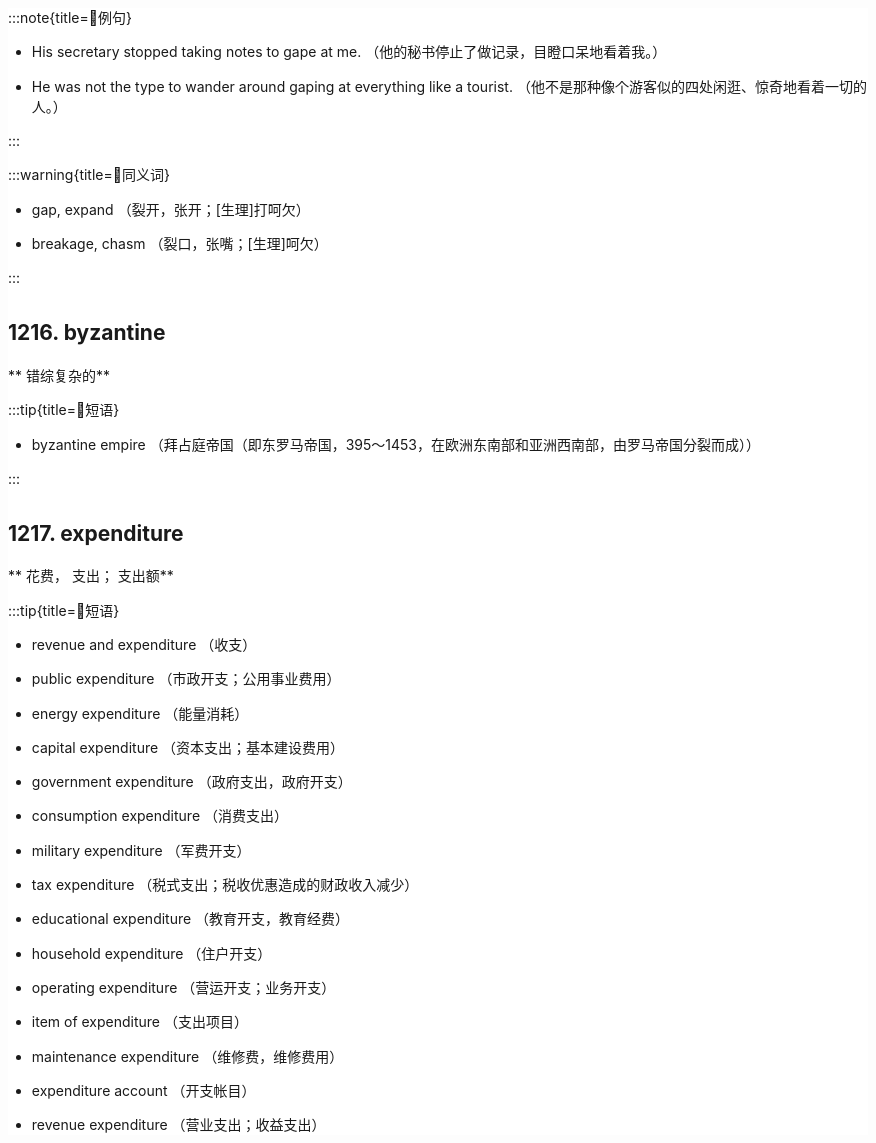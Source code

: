 :::note{title=🎤例句}

- His secretary stopped taking notes to gape at me. （他的秘书停止了做记录，目瞪口呆地看着我。）

- He was not the type to wander around gaping at everything like a tourist. （他不是那种像个游客似的四处闲逛、惊奇地看着一切的人。）

:::

:::warning{title=🤔同义词}

- gap, expand （裂开，张开；[生理]打呵欠）

- breakage, chasm （裂口，张嘴；[生理]呵欠）

:::


## 1216. byzantine

** 错综复杂的**

:::tip{title=🤩短语}

- byzantine empire （拜占庭帝国（即东罗马帝国，395～1453，在欧洲东南部和亚洲西南部，由罗马帝国分裂而成））

:::

## 1217. expenditure

** 花费， 支出； 支出额**

:::tip{title=🤩短语}

- revenue and expenditure （收支）

- public expenditure （市政开支；公用事业费用）

- energy expenditure （能量消耗）

- capital expenditure （资本支出；基本建设费用）

- government expenditure （政府支出，政府开支）

- consumption expenditure （消费支出）

- military expenditure （军费开支）

- tax expenditure （税式支出；税收优惠造成的财政收入减少）

- educational expenditure （教育开支，教育经费）

- household expenditure （住户开支）

- operating expenditure （营运开支；业务开支）

- item of expenditure （支出项目）

- maintenance expenditure （维修费，维修费用）

- expenditure account （开支帐目）

- revenue expenditure （营业支出；收益支出）

